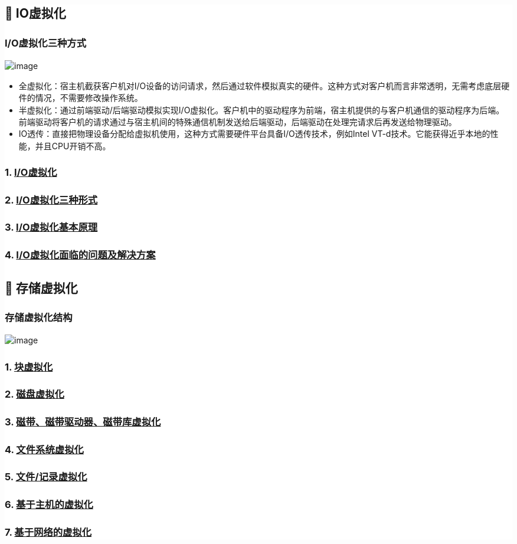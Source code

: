 
## <h2 id="nav_vt3">🐊 IO虚拟化 </h2>

### I/O虚拟化三种方式
![image](https://user-images.githubusercontent.com/87458342/134502637-d16f6873-4f20-47c3-a706-ba1039bfb26e.png)

* 全虚拟化：宿主机截获客户机对I/O设备的访问请求，然后通过软件模拟真实的硬件。这种方式对客户机而言非常透明，无需考虑底层硬件的情况，不需要修改操作系统。
* 半虚拟化：通过前端驱动/后端驱动模拟实现I/O虚拟化。客户机中的驱动程序为前端，宿主机提供的与客户机通信的驱动程序为后端。前端驱动将客户机的请求通过与宿主机间的特殊通信机制发送给后端驱动，后端驱动在处理完请求后再发送给物理驱动。
* IO透传：直接把物理设备分配给虚拟机使用，这种方式需要硬件平台具备I/O透传技术，例如Intel VT-d技术。它能获得近乎本地的性能，并且CPU开销不高。

### 1. [I/O虚拟化](https://github.com/0voice/Introduce_to_virtualization/blob/main/virtualization_type/io_virtualization/IO虚拟化.md)
### 2. [I/O虚拟化三种形式](https://github.com/0voice/Introduce_to_virtualization/blob/main/virtualization_type/io_virtualization/IO虚拟化三种形式.md)
### 3. [I/O虚拟化基本原理](https://github.com/0voice/Introduce_to_virtualization/blob/main/virtualization_type/io_virtualization/IO虚拟化基本原理.md)
### 4. [I/O虚拟化面临的问题及解决方案](https://github.com/0voice/Introduce_to_virtualization/blob/main/virtualization_type/io_virtualization/IO虚拟化面临的问题及解决方案.md)



## <h2 id="nav_vt4">🦎 存储虚拟化 </h2>

### 存储虚拟化结构
![image](https://user-images.githubusercontent.com/87458342/134514544-c51a7bf1-24cd-45a1-b98a-aff06b47204a.png)

### 1. [块虚拟化](https://github.com/0voice/Introduce_to_virtualization/blob/main/virtualization_type/storage_virtualization/块虚拟化.md)
### 2. [磁盘虚拟化](https://github.com/0voice/Introduce_to_virtualization/blob/main/virtualization_type/storage_virtualization/磁盘虚拟化.md)
### 3. [磁带、磁带驱动器、磁带库虚拟化](https://github.com/0voice/Introduce_to_virtualization/blob/main/virtualization_type/storage_virtualization/在Linux平台使用mhVTL虚拟化磁带库.md)
### 4. [文件系统虚拟化](https://github.com/0voice/Introduce_to_virtualization/blob/main/virtualization_type/storage_virtualization/文件系统虚拟化解决方案.md)
### 5. [文件/记录虚拟化](https://github.com/0voice/Introduce_to_virtualization/blob/main/virtualization_type/storage_virtualization/什么是文件虚拟化(File%20Virtualization))
### 6. [基于主机的虚拟化](https://github.com/0voice/Introduce_to_virtualization/blob/main/virtualization_type/storage_virtualization/基于主机的虚拟化存储应用及注意事项.md)
### 7. [基于网络的虚拟化](https://github.com/0voice/Introduce_to_virtualization/blob/main/virtualization_type/storage_virtualization/Neutron实现网络虚拟化.md)